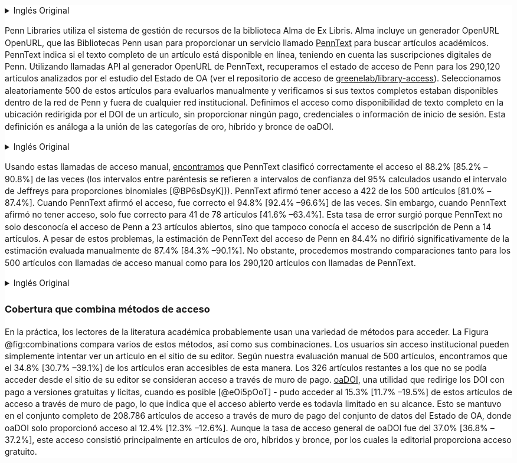 <details><summary>Inglés Original</summary></details>

Penn Libraries utiliza el sistema de gestión de recursos de la biblioteca Alma de Ex Libris. 
Alma incluye un generador OpenURL 
<span title="OpenURL es un estándar WWW para buscar y devolver ubicaciones de artículos y otro contenido basado en metadatos proporcionados por un usuario, en este caso, un DOI.
Los metadatos suministrados por un usuario o un sistema de administración de recursos de la biblioteca se codifican y se envían a un solucionador de central de enlaces, que devuelve un enlace al documento o una página web asociada con él.">
OpenURL</span>, 
que las Bibliotecas Penn usan para proporcionar un servicio llamado [PennText](https://upenn.alma.exlibrisgroup.com/discovery/citationlinker?vid=01UPENN_INST:Services&lang=en) para buscar artículos académicos.
PennText indica si el texto completo de un artículo está disponible en línea, teniendo en cuenta las suscripciones digitales de Penn.
Utilizando llamadas API al generador OpenURL de PennText, recuperamos el estado de acceso de Penn para los 290,120 artículos analizados por el estudio del Estado de OA (ver el repositorio de acceso de [greenelab/library-access](https://github.com/greenelab/library-access)). 
Seleccionamos aleatoriamente 500 de estos artículos para evaluarlos manualmente y verificamos si sus textos completos estaban disponibles dentro de la red de Penn y fuera de cualquier red institucional. 
Definimos el acceso como disponibilidad de texto completo en la ubicación redirigida por el DOI de un artículo, sin proporcionar ningún pago, credenciales o información de inicio de sesión. 
Esta definición es análoga a la unión de las categorías de oro, híbrido y bronce de oaDOI.

<details><summary>Inglés Original</summary></details>

Usando estas llamadas de acceso manual, [encontramos](https://github.com/greenelab/library-access/blob/c60246a0dd6b0fccf9b1954f793261e729954b66/evaluate_library_access_from_output_tsv/penntext-accuracy-500.ipynb) que PennText clasificó correctamente el acceso el 88.2% [85.2% –90.8%] de las veces (los intervalos entre paréntesis se refieren a intervalos de confianza del 95% calculados usando el intervalo de Jeffreys para proporciones binomiales [@BP6sDsyK])). 
PennText afirmó tener acceso a 422 de los 500 artículos [81.0% –87.4%]. Cuando PennText afirmó el acceso, fue correcto el 94.8% [92.4% –96.6%] de las veces. 
Sin embargo, cuando PennText afirmó no tener acceso, solo fue correcto para 41 de 78 artículos [41.6% –63.4%]. 
Esta tasa de error surgió porque PennText no solo desconocía el acceso de Penn a 23 artículos abiertos, sino que tampoco conocía el acceso de suscripción de Penn a 14 artículos. 
A pesar de estos problemas, la estimación de PennText del acceso de Penn en 84.4% no difirió significativamente de la estimación evaluada manualmente de 87.4% [84.3% –90.1%]. 
No obstante, procedemos mostrando comparaciones tanto para los 500 artículos con llamadas de acceso manual como para los 290,120 artículos con llamadas de PennText.

<details><summary>Inglés Original</summary></details>

### Cobertura que combina métodos de acceso

En la práctica, los lectores de la literatura académica probablemente usan una variedad de métodos para acceder. 
La Figura @fig:combinations compara varios de estos métodos, así como sus combinaciones. 
Los usuarios sin acceso institucional pueden simplemente intentar ver un artículo en el sitio de su editor. 
Según nuestra evaluación manual de 500 artículos, encontramos que el 34.8% [30.7% –39.1%] de los artículos eran accesibles de esta manera. 
Los 326 artículos restantes a los que no se podía acceder desde el sitio de su editor se consideran acceso a través de muro de pago.
[oaDOI](https://oadoi.org/), una utilidad que redirige los DOI con pago a versiones gratuitas y lícitas, cuando es posible [@eOi5pOoT] - pudo acceder al 15.3% [11.7% –19.5%] de estos artículos de acceso a través de muro de pago, lo que indica que el acceso abierto verde es todavía limitado en su alcance. 
Esto se mantuvo en el conjunto completo de 208.786 artículos de acceso a través de muro de pago del conjunto de datos del Estado de OA, donde oaDOI solo proporcionó acceso al 12.4% [12.3% –12.6%]. 
Aunque la tasa de acceso general de oaDOI fue del 37.0% [36.8% –37.2%], este acceso consistió principalmente en artículos de oro, híbridos y bronce, por los cuales la editorial proporciona acceso gratuito.
